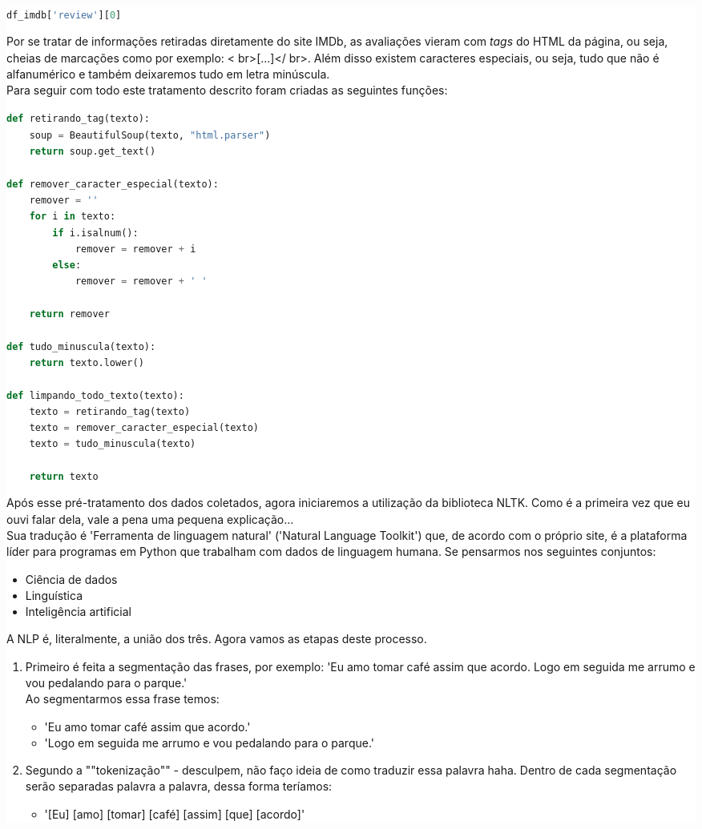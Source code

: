 ```Python
df_imdb['review'][0]
```

Por se tratar de informações retiradas diretamente do site IMDb, as avaliações vieram com *tags* do HTML da página, ou seja, cheias de marcações como por exemplo: < br>[...]</ br>. Além disso existem caracteres especiais, ou seja, tudo que não é alfanumérico e também deixaremos tudo em letra minúscula.  
Para seguir com todo este tratamento descrito foram criadas as seguintes funções:
```Python
def retirando_tag(texto):
    soup = BeautifulSoup(texto, "html.parser")
    return soup.get_text()

def remover_caracter_especial(texto):
    remover = ''
    for i in texto:
        if i.isalnum():
            remover = remover + i
        else:
            remover = remover + ' '
    
    return remover

def tudo_minuscula(texto):
    return texto.lower()

def limpando_todo_texto(texto):
    texto = retirando_tag(texto)
    texto = remover_caracter_especial(texto)
    texto = tudo_minuscula(texto)

    return texto
```

Após esse pré-tratamento dos dados coletados, agora iniciaremos a utilização da biblioteca NLTK. Como é a primeira vez que eu ouvi falar dela, vale a pena uma pequena explicação...  
Sua tradução é 'Ferramenta de linguagem natural' ('Natural Language Toolkit') que, de acordo com o próprio site, é a plataforma líder para programas em Python que trabalham com dados de linguagem humana. Se pensarmos nos seguintes conjuntos:
* Ciência de dados
* Linguística
* Inteligência artificial

A NLP é, literalmente, a união dos três. Agora vamos as etapas deste processo.  
1. Primeiro é feita a segmentação das frases, por exemplo: 'Eu amo tomar café assim que acordo. Logo em seguida me arrumo e vou pedalando para o parque.'  
Ao segmentarmos essa frase temos:
	* 'Eu amo tomar café assim que acordo.'
	* 'Logo em seguida me arrumo e vou pedalando para o parque.' 

2. Segundo a ""tokenização"" - desculpem, não faço ideia de como traduzir essa palavra haha. Dentro de cada segmentação serão separadas palavra a palavra, dessa forma teríamos:
	* '[Eu] [amo] [tomar] [café] [assim] [que] [acordo]'
